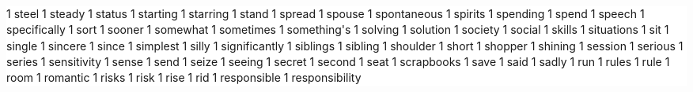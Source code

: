 1 steel
1 steady
1 status
1 starting
1 starring
1 stand
1 spread
1 spouse
1 spontaneous
1 spirits
1 spending
1 spend
1 speech
1 specifically
1 sort
1 sooner
1 somewhat
1 sometimes
1 something's
1 solving
1 solution
1 society
1 social
1 skills
1 situations
1 sit
1 single
1 sincere
1 since
1 simplest
1 silly
1 significantly
1 siblings
1 sibling
1 shoulder
1 short
1 shopper
1 shining
1 session
1 serious
1 series
1 sensitivity
1 sense
1 send
1 seize
1 seeing
1 secret
1 second
1 seat
1 scrapbooks
1 save
1 said
1 sadly
1 run
1 rules
1 rule
1 room
1 romantic
1 risks
1 risk
1 rise
1 rid
1 responsible
1 responsibility